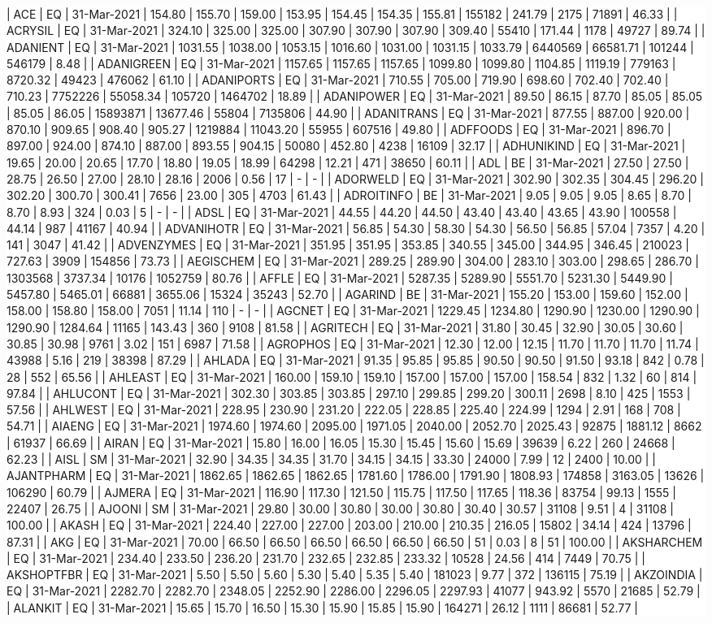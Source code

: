 | ACE | EQ | 31-Mar-2021 | 154.80 | 155.70 | 159.00 | 153.95 | 154.45 | 154.35 | 155.81 | 155182 | 241.79 | 2175 | 71891 | 46.33 |
| ACRYSIL | EQ | 31-Mar-2021 | 324.10 | 325.00 | 325.00 | 307.90 | 307.90 | 307.90 | 309.40 | 55410 | 171.44 | 1178 | 49727 | 89.74 |
| ADANIENT | EQ | 31-Mar-2021 | 1031.55 | 1038.00 | 1053.15 | 1016.60 | 1031.00 | 1031.15 | 1033.79 | 6440569 | 66581.71 | 101244 | 546179 | 8.48 |
| ADANIGREEN | EQ | 31-Mar-2021 | 1157.65 | 1157.65 | 1157.65 | 1099.80 | 1099.80 | 1104.85 | 1119.19 | 779163 | 8720.32 | 49423 | 476062 | 61.10 |
| ADANIPORTS | EQ | 31-Mar-2021 | 710.55 | 705.00 | 719.90 | 698.60 | 702.40 | 702.40 | 710.23 | 7752226 | 55058.34 | 105720 | 1464702 | 18.89 |
| ADANIPOWER | EQ | 31-Mar-2021 | 89.50 | 86.15 | 87.70 | 85.05 | 85.05 | 85.05 | 86.05 | 15893871 | 13677.46 | 55804 | 7135806 | 44.90 |
| ADANITRANS | EQ | 31-Mar-2021 | 877.55 | 887.00 | 920.00 | 870.10 | 909.65 | 908.40 | 905.27 | 1219884 | 11043.20 | 55955 | 607516 | 49.80 |
| ADFFOODS | EQ | 31-Mar-2021 | 896.70 | 897.00 | 924.00 | 874.10 | 887.00 | 893.55 | 904.15 | 50080 | 452.80 | 4238 | 16109 | 32.17 |
| ADHUNIKIND | EQ | 31-Mar-2021 | 19.65 | 20.00 | 20.65 | 17.70 | 18.80 | 19.05 | 18.99 | 64298 | 12.21 | 471 | 38650 | 60.11 |
| ADL | BE | 31-Mar-2021 | 27.50 | 27.50 | 28.75 | 26.50 | 27.00 | 28.10 | 28.16 | 2006 | 0.56 | 17 | - | - |
| ADORWELD | EQ | 31-Mar-2021 | 302.90 | 302.35 | 304.45 | 296.20 | 302.20 | 300.70 | 300.41 | 7656 | 23.00 | 305 | 4703 | 61.43 |
| ADROITINFO | BE | 31-Mar-2021 | 9.05 | 9.05 | 9.05 | 8.65 | 8.70 | 8.70 | 8.93 | 324 | 0.03 | 5 | - | - |
| ADSL | EQ | 31-Mar-2021 | 44.55 | 44.20 | 44.50 | 43.40 | 43.40 | 43.65 | 43.90 | 100558 | 44.14 | 987 | 41167 | 40.94 |
| ADVANIHOTR | EQ | 31-Mar-2021 | 56.85 | 54.30 | 58.30 | 54.30 | 56.50 | 56.85 | 57.04 | 7357 | 4.20 | 141 | 3047 | 41.42 |
| ADVENZYMES | EQ | 31-Mar-2021 | 351.95 | 351.95 | 353.85 | 340.55 | 345.00 | 344.95 | 346.45 | 210023 | 727.63 | 3909 | 154856 | 73.73 |
| AEGISCHEM | EQ | 31-Mar-2021 | 289.25 | 289.90 | 304.00 | 283.10 | 303.00 | 298.65 | 286.70 | 1303568 | 3737.34 | 10176 | 1052759 | 80.76 |
| AFFLE | EQ | 31-Mar-2021 | 5287.35 | 5289.90 | 5551.70 | 5231.30 | 5449.90 | 5457.80 | 5465.01 | 66881 | 3655.06 | 15324 | 35243 | 52.70 |
| AGARIND | BE | 31-Mar-2021 | 155.20 | 153.00 | 159.60 | 152.00 | 158.00 | 158.80 | 158.00 | 7051 | 11.14 | 110 | - | - |
| AGCNET | EQ | 31-Mar-2021 | 1229.45 | 1234.80 | 1290.90 | 1230.00 | 1290.90 | 1290.90 | 1284.64 | 11165 | 143.43 | 360 | 9108 | 81.58 |
| AGRITECH | EQ | 31-Mar-2021 | 31.80 | 30.45 | 32.90 | 30.05 | 30.60 | 30.85 | 30.98 | 9761 | 3.02 | 151 | 6987 | 71.58 |
| AGROPHOS | EQ | 31-Mar-2021 | 12.30 | 12.00 | 12.15 | 11.70 | 11.70 | 11.70 | 11.74 | 43988 | 5.16 | 219 | 38398 | 87.29 |
| AHLADA | EQ | 31-Mar-2021 | 91.35 | 95.85 | 95.85 | 90.50 | 90.50 | 91.50 | 93.18 | 842 | 0.78 | 28 | 552 | 65.56 |
| AHLEAST | EQ | 31-Mar-2021 | 160.00 | 159.10 | 159.10 | 157.00 | 157.00 | 157.00 | 158.54 | 832 | 1.32 | 60 | 814 | 97.84 |
| AHLUCONT | EQ | 31-Mar-2021 | 302.30 | 303.85 | 303.85 | 297.10 | 299.85 | 299.20 | 300.11 | 2698 | 8.10 | 425 | 1553 | 57.56 |
| AHLWEST | EQ | 31-Mar-2021 | 228.95 | 230.90 | 231.20 | 222.05 | 228.85 | 225.40 | 224.99 | 1294 | 2.91 | 168 | 708 | 54.71 |
| AIAENG | EQ | 31-Mar-2021 | 1974.60 | 1974.60 | 2095.00 | 1971.05 | 2040.00 | 2052.70 | 2025.43 | 92875 | 1881.12 | 8662 | 61937 | 66.69 |
| AIRAN | EQ | 31-Mar-2021 | 15.80 | 16.00 | 16.05 | 15.30 | 15.45 | 15.60 | 15.69 | 39639 | 6.22 | 260 | 24668 | 62.23 |
| AISL | SM | 31-Mar-2021 | 32.90 | 34.35 | 34.35 | 31.70 | 34.15 | 34.15 | 33.30 | 24000 | 7.99 | 12 | 2400 | 10.00 |
| AJANTPHARM | EQ | 31-Mar-2021 | 1862.65 | 1862.65 | 1862.65 | 1781.60 | 1786.00 | 1791.90 | 1808.93 | 174858 | 3163.05 | 13626 | 106290 | 60.79 |
| AJMERA | EQ | 31-Mar-2021 | 116.90 | 117.30 | 121.50 | 115.75 | 117.50 | 117.65 | 118.36 | 83754 | 99.13 | 1555 | 22407 | 26.75 |
| AJOONI | SM | 31-Mar-2021 | 29.80 | 30.00 | 30.80 | 30.00 | 30.80 | 30.40 | 30.57 | 31108 | 9.51 | 4 | 31108 | 100.00 |
| AKASH | EQ | 31-Mar-2021 | 224.40 | 227.00 | 227.00 | 203.00 | 210.00 | 210.35 | 216.05 | 15802 | 34.14 | 424 | 13796 | 87.31 |
| AKG | EQ | 31-Mar-2021 | 70.00 | 66.50 | 66.50 | 66.50 | 66.50 | 66.50 | 66.50 | 51 | 0.03 | 8 | 51 | 100.00 |
| AKSHARCHEM | EQ | 31-Mar-2021 | 234.40 | 233.50 | 236.20 | 231.70 | 232.65 | 232.85 | 233.32 | 10528 | 24.56 | 414 | 7449 | 70.75 |
| AKSHOPTFBR | EQ | 31-Mar-2021 | 5.50 | 5.50 | 5.60 | 5.30 | 5.40 | 5.35 | 5.40 | 181023 | 9.77 | 372 | 136115 | 75.19 |
| AKZOINDIA | EQ | 31-Mar-2021 | 2282.70 | 2282.70 | 2348.05 | 2252.90 | 2286.00 | 2296.05 | 2297.93 | 41077 | 943.92 | 5570 | 21685 | 52.79 |
| ALANKIT | EQ | 31-Mar-2021 | 15.65 | 15.70 | 16.50 | 15.30 | 15.90 | 15.85 | 15.90 | 164271 | 26.12 | 1111 | 86681 | 52.77 |